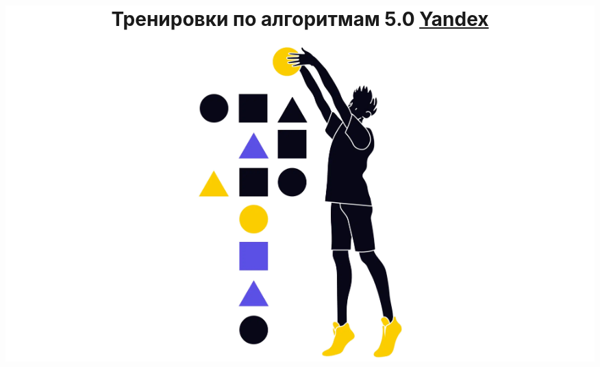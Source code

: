 <h1 align="center">Тренировки по алгоритмам 5.0
    <a href='https://yandex.ru/yaintern/algorithm-training'>Yandex</a>
</h1>


<div align="center">
<img src="./docs/img/yandex_bg.webp" height="100%" width="300px"/> 
</div>
